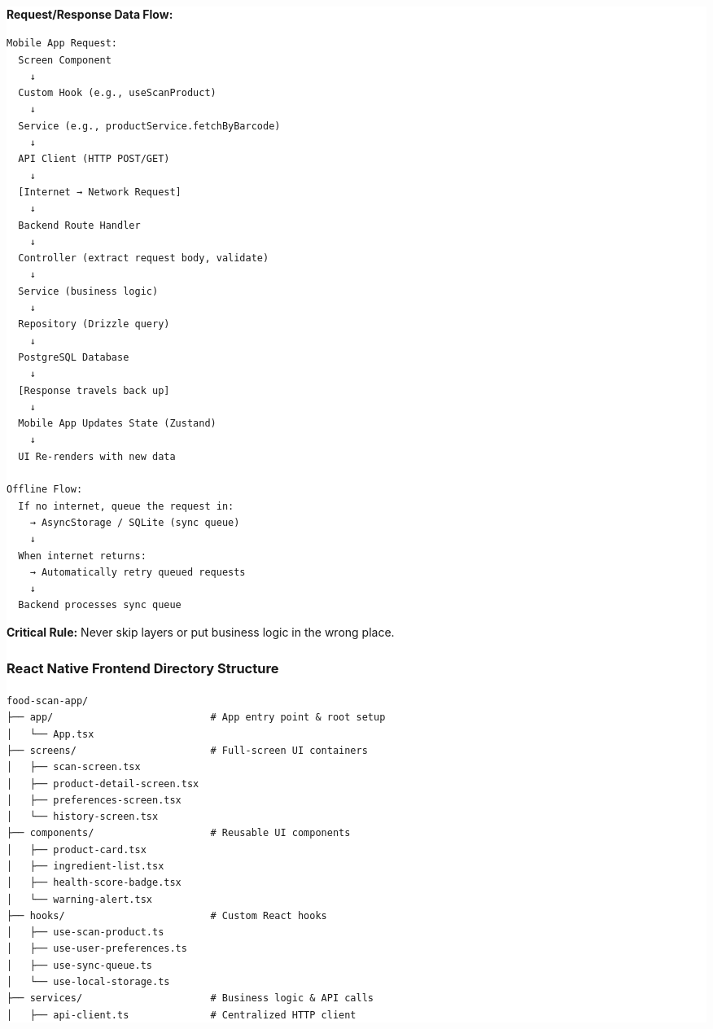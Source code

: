 
**Request/Response Data Flow:**

```
Mobile App Request:
  Screen Component
    ↓
  Custom Hook (e.g., useScanProduct)
    ↓
  Service (e.g., productService.fetchByBarcode)
    ↓
  API Client (HTTP POST/GET)
    ↓
  [Internet → Network Request]
    ↓
  Backend Route Handler
    ↓
  Controller (extract request body, validate)
    ↓
  Service (business logic)
    ↓
  Repository (Drizzle query)
    ↓
  PostgreSQL Database
    ↓
  [Response travels back up]
    ↓
  Mobile App Updates State (Zustand)
    ↓
  UI Re-renders with new data

Offline Flow:
  If no internet, queue the request in:
    → AsyncStorage / SQLite (sync queue)
    ↓
  When internet returns:
    → Automatically retry queued requests
    ↓
  Backend processes sync queue
```

**Critical Rule:** Never skip layers or put business logic in the wrong place.

### React Native Frontend Directory Structure
```
food-scan-app/
├── app/                           # App entry point & root setup
│   └── App.tsx
├── screens/                       # Full-screen UI containers
│   ├── scan-screen.tsx
│   ├── product-detail-screen.tsx
│   ├── preferences-screen.tsx
│   └── history-screen.tsx
├── components/                    # Reusable UI components
│   ├── product-card.tsx
│   ├── ingredient-list.tsx
│   ├── health-score-badge.tsx
│   └── warning-alert.tsx
├── hooks/                         # Custom React hooks
│   ├── use-scan-product.ts
│   ├── use-user-preferences.ts
│   ├── use-sync-queue.ts
│   └── use-local-storage.ts
├── services/                      # Business logic & API calls
│   ├── api-client.ts              # Centralized HTTP client
```